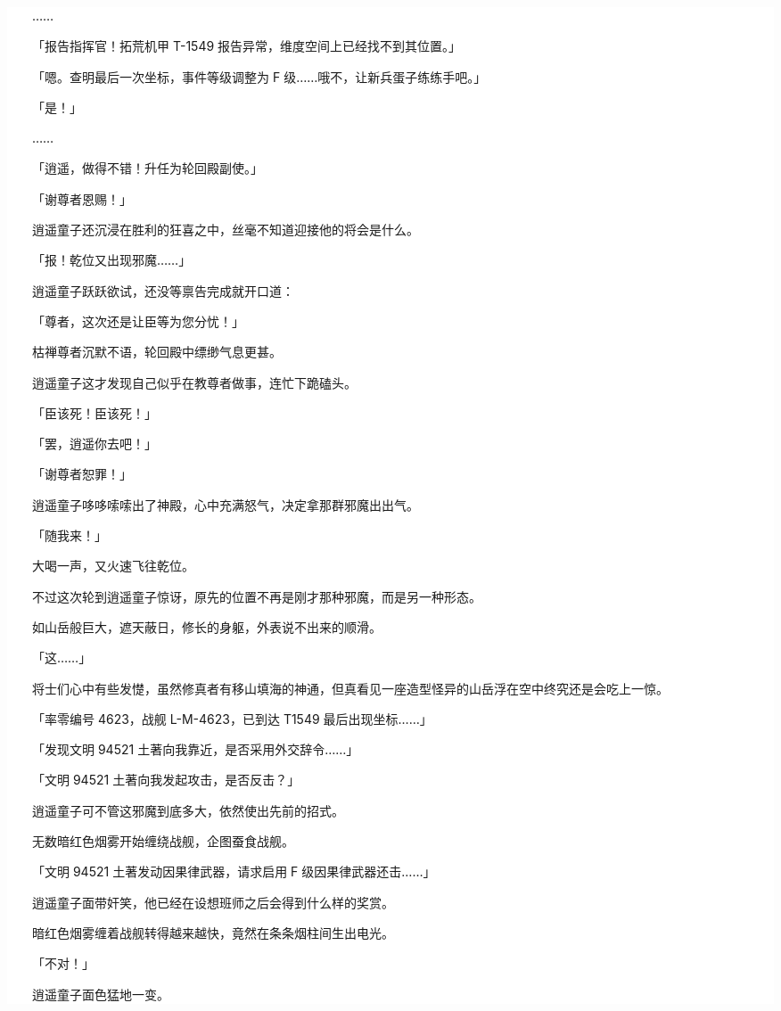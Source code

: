 &emsp;&emsp;……  
  
&emsp;&emsp;「报告指挥官！拓荒机甲 T-1549 报告异常，维度空间上已经找不到其位置。」  
  
&emsp;&emsp;「嗯。查明最后一次坐标，事件等级调整为 F 级……哦不，让新兵蛋子练练手吧。」  
  
&emsp;&emsp;「是！」  
  
&emsp;&emsp;……  
  
&emsp;&emsp;「逍遥，做得不错！升任为轮回殿副使。」  
  
&emsp;&emsp;「谢尊者恩赐！」  
  
&emsp;&emsp;逍遥童子还沉浸在胜利的狂喜之中，丝毫不知道迎接他的将会是什么。  
  
&emsp;&emsp;「报！乾位又出现邪魔……」  
  
&emsp;&emsp;逍遥童子跃跃欲试，还没等禀告完成就开口道：  
  
&emsp;&emsp;「尊者，这次还是让臣等为您分忧！」  
  
&emsp;&emsp;枯禅尊者沉默不语，轮回殿中缥缈气息更甚。  
  
&emsp;&emsp;逍遥童子这才发现自己似乎在教尊者做事，连忙下跪磕头。  
  
&emsp;&emsp;「臣该死！臣该死！」  
  
&emsp;&emsp;「罢，逍遥你去吧！」  
  
&emsp;&emsp;「谢尊者恕罪！」  
  
&emsp;&emsp;逍遥童子哆哆嗦嗦出了神殿，心中充满怒气，决定拿那群邪魔出出气。  
  
&emsp;&emsp;「随我来！」  
  
&emsp;&emsp;大喝一声，又火速飞往乾位。  
  
&emsp;&emsp;不过这次轮到逍遥童子惊讶，原先的位置不再是刚才那种邪魔，而是另一种形态。  
  
&emsp;&emsp;如山岳般巨大，遮天蔽日，修长的身躯，外表说不出来的顺滑。  
  
&emsp;&emsp;「这……」  
  
&emsp;&emsp;将士们心中有些发憷，虽然修真者有移山填海的神通，但真看见一座造型怪异的山岳浮在空中终究还是会吃上一惊。   
  
&emsp;&emsp;「率零编号 4623，战舰 L-M-4623，已到达 T1549 最后出现坐标……」  
  
&emsp;&emsp;「发现文明 94521 土著向我靠近，是否采用外交辞令……」  
  
&emsp;&emsp;「文明 94521 土著向我发起攻击，是否反击？」  
  
&emsp;&emsp;逍遥童子可不管这邪魔到底多大，依然使出先前的招式。  
  
&emsp;&emsp;无数暗红色烟雾开始缠绕战舰，企图蚕食战舰。  
  
&emsp;&emsp;「文明 94521 土著发动因果律武器，请求启用 F 级因果律武器还击……」  
  
&emsp;&emsp;逍遥童子面带奸笑，他已经在设想班师之后会得到什么样的奖赏。  
  
&emsp;&emsp;暗红色烟雾缠着战舰转得越来越快，竟然在条条烟柱间生出电光。  
  
&emsp;&emsp;「不对！」  
  
&emsp;&emsp;逍遥童子面色猛地一变。  
  